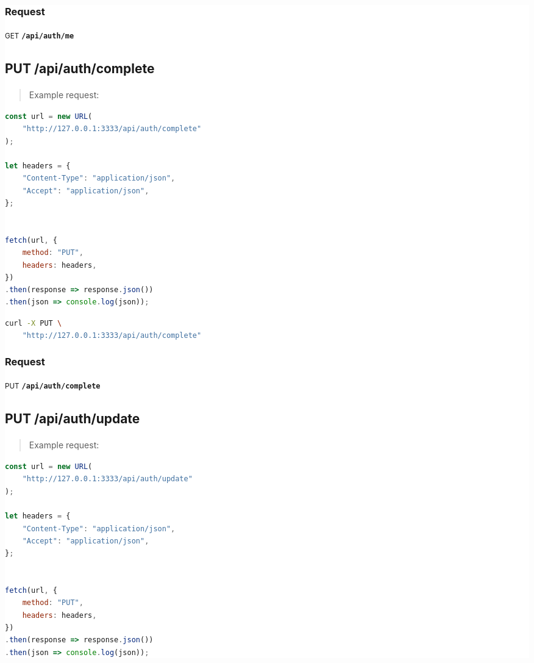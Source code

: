### Request
<small class="badge badge-green">GET</small>
 **`/api/auth/me`**


## PUT /api/auth/complete




> Example request:

```javascript
const url = new URL(
    "http://127.0.0.1:3333/api/auth/complete"
);

let headers = {
    "Content-Type": "application/json",
    "Accept": "application/json",
};


fetch(url, {
    method: "PUT",
    headers: headers,
})
.then(response => response.json())
.then(json => console.log(json));
```

```bash
curl -X PUT \
    "http://127.0.0.1:3333/api/auth/complete" 

```



### Request
<small class="badge badge-darkblue">PUT</small>
 **`/api/auth/complete`**


## PUT /api/auth/update




> Example request:

```javascript
const url = new URL(
    "http://127.0.0.1:3333/api/auth/update"
);

let headers = {
    "Content-Type": "application/json",
    "Accept": "application/json",
};


fetch(url, {
    method: "PUT",
    headers: headers,
})
.then(response => response.json())
.then(json => console.log(json));
```

